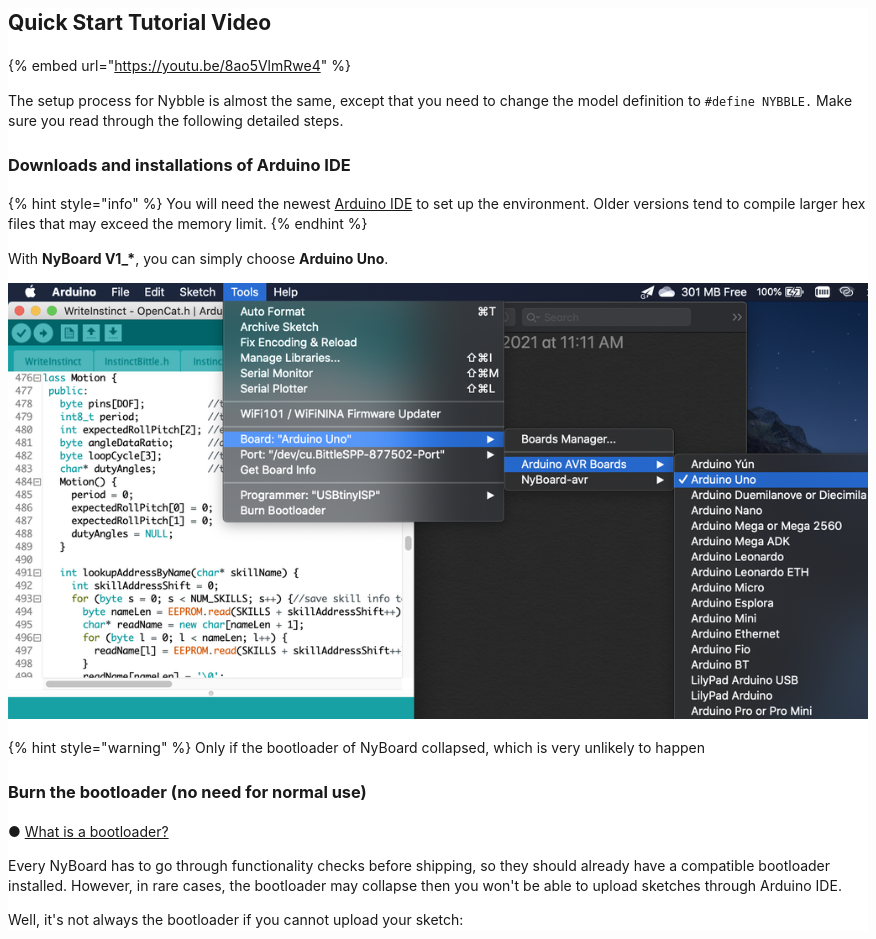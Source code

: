 ## Quick Start Tutorial Video

{% embed url="https://youtu.be/8ao5VlmRwe4" %}

The setup process for Nybble is almost the same, except that you need to change the model definition to `#define NYBBLE.` Make sure you read through the following detailed steps.&#x20;

### Downloads and installations of Arduino IDE

{% hint style="info" %}
You will need the newest [Arduino IDE](https://www.arduino.cc/en/software) to set up the environment. Older versions tend to compile larger hex files that may exceed the memory limit.&#x20;
{% endhint %}

With **NyBoard V1\_\***, you can simply choose **Arduino Uno**.&#x20;

![](<../.gitbook/assets/uno (1).png>)

{% hint style="warning" %}
Only if the bootloader of NyBoard collapsed, which is very unlikely to happen

### Burn the bootloader (no need for normal use)

●      [What is a bootloader?](https://www.arduino.cc/en/Hacking/Bootloader?from=Tutorial.Bootloader)

Every NyBoard has to go through functionality checks before shipping, so they should already have a compatible bootloader installed. However, in rare cases, the bootloader may collapse then you won't be able to upload sketches through Arduino IDE.

Well, it's not always the bootloader if you cannot upload your sketch:
